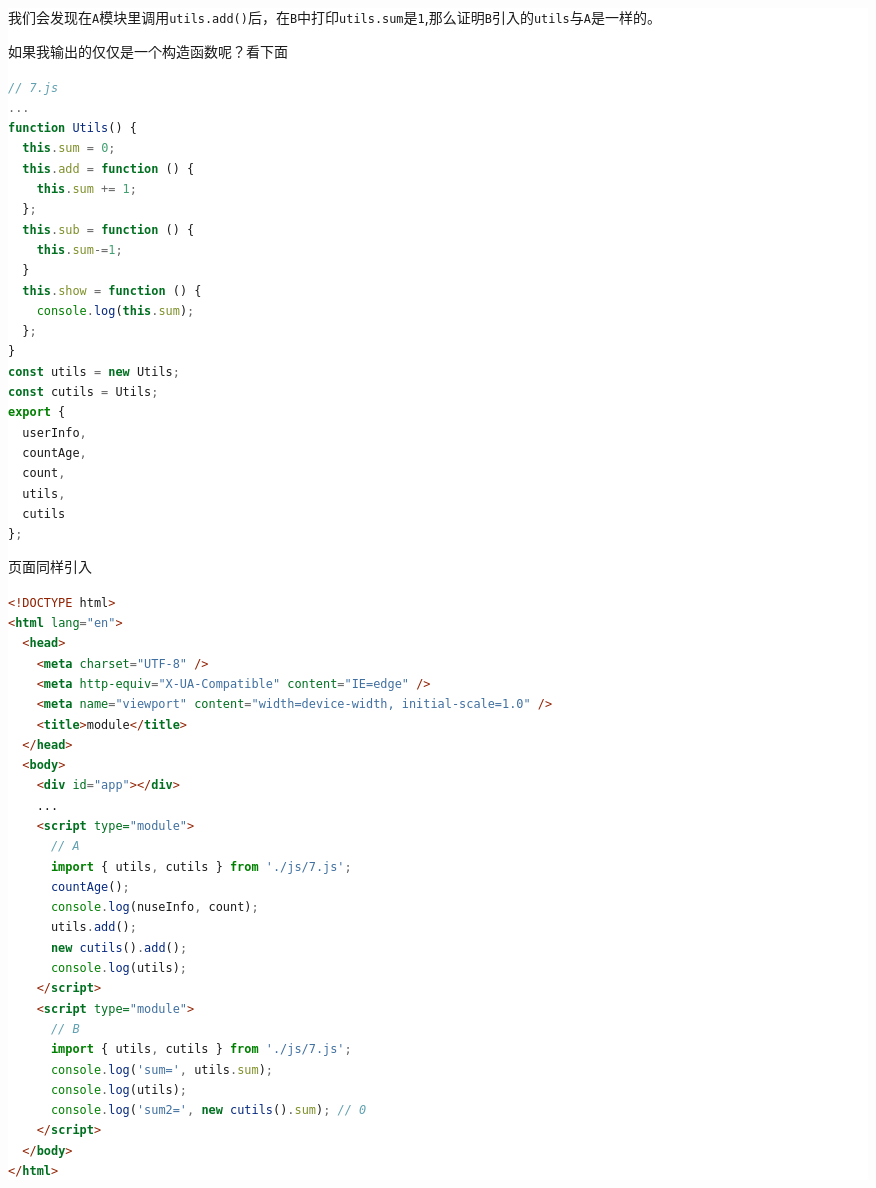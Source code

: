 我们会发现在`A`模块里调用`utils.add()`后，在`B`中打印`utils.sum`是`1`,那么证明`B`引入的`utils`与`A`是一样的。

如果我输出的仅仅是一个构造函数呢？看下面

```javascript
// 7.js
...
function Utils() {
  this.sum = 0;
  this.add = function () {
    this.sum += 1;
  };
  this.sub = function () {
    this.sum-=1;
  }
  this.show = function () {
    console.log(this.sum);
  };
}
const utils = new Utils;
const cutils = Utils;
export {
  userInfo,
  countAge,
  count,
  utils,
  cutils
};
```

页面同样引入

```html
<!DOCTYPE html>
<html lang="en">
  <head>
    <meta charset="UTF-8" />
    <meta http-equiv="X-UA-Compatible" content="IE=edge" />
    <meta name="viewport" content="width=device-width, initial-scale=1.0" />
    <title>module</title>
  </head>
  <body>
    <div id="app"></div>
    ...
    <script type="module">
      // A
      import { utils, cutils } from './js/7.js';
      countAge();
      console.log(nuseInfo, count);
      utils.add();
      new cutils().add();
      console.log(utils);
    </script>
    <script type="module">
      // B
      import { utils, cutils } from './js/7.js';
      console.log('sum=', utils.sum);
      console.log(utils);
      console.log('sum2=', new cutils().sum); // 0
    </script>
  </body>
</html>
```
